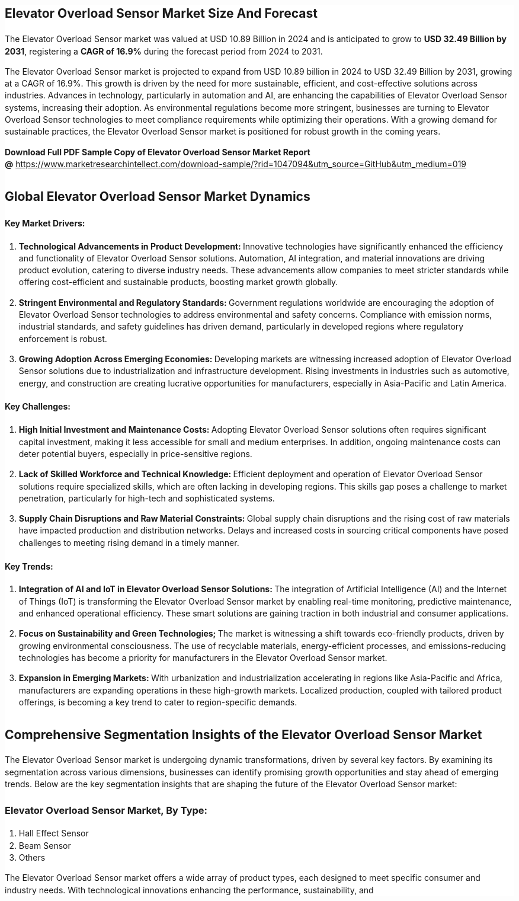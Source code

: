 <h2>Elevator Overload Sensor Market Size And Forecast</h2><p>The Elevator Overload Sensor market was valued at USD 10.89 Billion in 2024 and is anticipated to grow to <strong>USD 32.49 Billion by 2031</strong>, registering a <strong>CAGR of 16.9%</strong> during the forecast period from 2024 to 2031.</p><p>The Elevator Overload Sensor market is projected to expand from USD 10.89 billion in 2024 to USD 32.49 Billion by 2031, growing at a CAGR of 16.9%. This growth is driven by the need for more sustainable, efficient, and cost-effective solutions across industries. Advances in technology, particularly in automation and AI, are enhancing the capabilities of Elevator Overload Sensor systems, increasing their adoption. As environmental regulations become more stringent, businesses are turning to Elevator Overload Sensor technologies to meet compliance requirements while optimizing their operations. With a growing demand for sustainable practices, the Elevator Overload Sensor market is positioned for robust growth in the coming years.</p><p><strong>Download Full PDF Sample Copy of Elevator Overload Sensor Market Report @</strong>&nbsp;<a href="https://www.marketresearchintellect.com/download-sample/?rid=1047094&amp;utm_source=GitHub&amp;utm_medium=019">https://www.marketresearchintellect.com/download-sample/?rid=1047094&amp;utm_source=GitHub&amp;utm_medium=019</a></p><h2>Global Elevator Overload Sensor Market Dynamics</h2><h4><strong>Key Market Drivers:</strong></h4><ol><li><p><strong>Technological Advancements in Product Development:&nbsp;</strong>Innovative technologies have significantly enhanced the efficiency and functionality of Elevator Overload Sensor solutions. Automation, AI integration, and material innovations are driving product evolution, catering to diverse industry needs. These advancements allow companies to meet stricter standards while offering cost-efficient and sustainable products, boosting market growth globally.</p></li><li><p><strong>Stringent Environmental and Regulatory Standards:&nbsp;</strong>Government regulations worldwide are encouraging the adoption of Elevator Overload Sensor technologies to address environmental and safety concerns. Compliance with emission norms, industrial standards, and safety guidelines has driven demand, particularly in developed regions where regulatory enforcement is robust.</p></li><li><p><strong>Growing Adoption Across Emerging Economies:&nbsp;</strong>Developing markets are witnessing increased adoption of Elevator Overload Sensor solutions due to industrialization and infrastructure development. Rising investments in industries such as automotive, energy, and construction are creating lucrative opportunities for manufacturers, especially in Asia-Pacific and Latin America.</p></li></ol><h4><strong>Key Challenges:</strong></h4><ol><li><p><strong>High Initial Investment and Maintenance Costs:&nbsp;</strong>Adopting Elevator Overload Sensor solutions often requires significant capital investment, making it less accessible for small and medium enterprises. In addition, ongoing maintenance costs can deter potential buyers, especially in price-sensitive regions.</p></li><li><p><strong>Lack of Skilled Workforce and Technical Knowledge:&nbsp;</strong>Efficient deployment and operation of Elevator Overload Sensor solutions require specialized skills, which are often lacking in developing regions. This skills gap poses a challenge to market penetration, particularly for high-tech and sophisticated systems.</p></li><li><p><strong>Supply Chain Disruptions and Raw Material Constraints:&nbsp;</strong>Global supply chain disruptions and the rising cost of raw materials have impacted production and distribution networks. Delays and increased costs in sourcing critical components have posed challenges to meeting rising demand in a timely manner.</p></li></ol><h4><strong>Key Trends:</strong></h4><ol><li><p><strong>Integration of AI and IoT in Elevator Overload Sensor Solutions:&nbsp;</strong>The integration of Artificial Intelligence (AI) and the Internet of Things (IoT) is transforming the Elevator Overload Sensor market by enabling real-time monitoring, predictive maintenance, and enhanced operational efficiency. These smart solutions are gaining traction in both industrial and consumer applications.</p></li><li><p><strong>Focus on Sustainability and Green Technologies;&nbsp;</strong>The market is witnessing a shift towards eco-friendly products, driven by growing environmental consciousness. The use of recyclable materials, energy-efficient processes, and emissions-reducing technologies has become a priority for manufacturers in the Elevator Overload Sensor market.</p></li><li><p><strong>Expansion in Emerging Markets:&nbsp;</strong>With urbanization and industrialization accelerating in regions like Asia-Pacific and Africa, manufacturers are expanding operations in these high-growth markets. Localized production, coupled with tailored product offerings, is becoming a key trend to cater to region-specific demands.</p></li></ol><div class="article-main__content" data-test-id="publishing-text-block"><h2>Comprehensive Segmentation Insights of the Elevator Overload Sensor Market</h2><p>The Elevator Overload Sensor market is undergoing dynamic transformations, driven by several key factors. By examining its segmentation across various dimensions, businesses can identify promising growth opportunities and stay ahead of emerging trends. Below are the key segmentation insights that are shaping the future of the Elevator Overload Sensor market:</p><h3><strong>Elevator Overload Sensor Market, By Type:<br /></strong></h3><ol><li>Hall Effect Sensor<li> Beam Sensor<li> Others</li></ol><p>The Elevator Overload Sensor market offers a wide array of product types, each designed to meet specific consumer and industry needs. With technological innovations enhancing the performance, sustainability, and